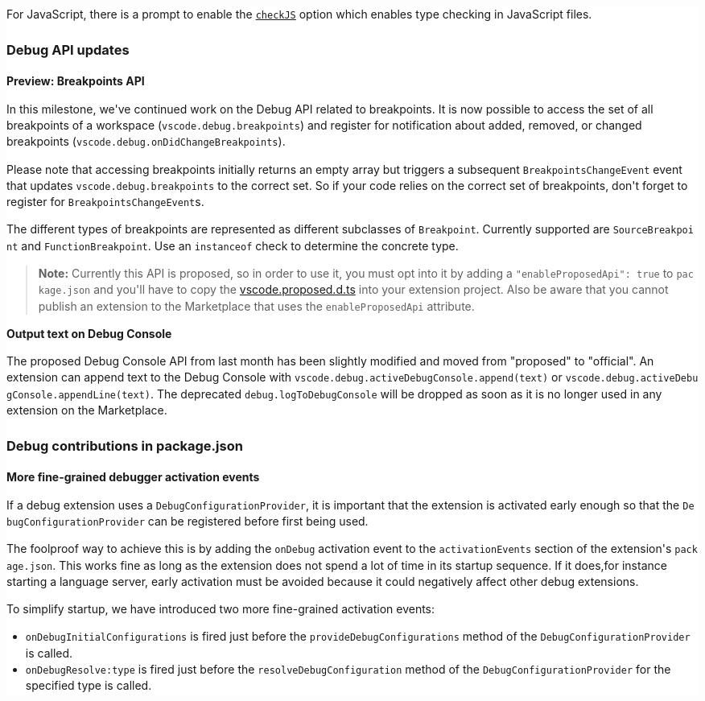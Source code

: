 For JavaScript, there is a prompt to enable the
[`checkJS`](HTTPS://github.com/microsoft/TypeScript/wiki/Type-Checking-JavaScript-Files)
option which enables type checking in JavaScript files.

### Debug API updates

**Preview: Breakpoints API**

In this milestone, we've continued work on the Debug API related to breakpoints.
It is now possible to access the set of all breakpoints of a workspace
(`vscode.debug.breakpoints`) and register for notification about added, removed,
or changed breakpoints (`vscode.debug.onDidChangeBreakpoints`).

Please note that accessing breakpoints initially returns an empty array but
triggers a subsequent `BreakpointsChangeEvent` event that updates
`vscode.debug.breakpoints` to the correct set. So if your code relies on the
correct set of breakpoints, don't forget to register for
`BreakpointsChangeEvent`s.

The different types of breakpoints are represented as different subclasses of
`Breakpoint`. Currently supported are `SourceBreakpoint` and
`FunctionBreakpoint`. Use an `instanceof` check to determine the concrete type.

> **Note:** Currently this API is proposed, so in order to use it, you must opt
> into it by adding a `"enableProposedApi": true` to `package.json` and you'll
> have to copy the
> [vscode.proposed.d.ts](HTTPS://github.com/microsoft/vscode/blob/main/src/vs/vscode.proposed.d.ts)
> into your extension project. Also be aware that you cannot publish an
> extension to the Marketplace that uses the `enableProposedApi` attribute.

**Output text on Debug Console**

The proposed Debug Console API from last month has been slightly modified and
moved from "proposed" to "official". An extension can append text to the Debug
Console with `vscode.debug.activeDebugConsole.append(text)` or
`vscode.debug.activeDebugConsole.appendLine(text)`. The deprecated
`debug.logToDebugConsole` will be dropped as soon as it is no longer used in any
extension on the Marketplace.

### Debug contributions in package.json

**More fine-grained debugger activation events**

If a debug extension uses a `DebugConfigurationProvider`, it is important that
the extension is activated early enough so that the `DebugConfigurationProvider`
can be registered before first being used.

The foolproof way to achieve this is by adding the `onDebug` activation event to
the `activationEvents` section of the extension's `package.json`. This works
fine as long as the extension does not spend a lot of time in its startup
sequence. If it does,for instance starting a language server, early activation
must be avoided because it could negatively affect other debug extensions.

To simplify startup, we have introduced two more fine-grained activation events:

- `onDebugInitialConfigurations` is fired just before the
  `provideDebugConfigurations` method of the `DebugConfigurationProvider` is
  called.
- `onDebugResolve:type` is fired just before the `resolveDebugConfiguration`
  method of the `DebugConfigurationProvider` for the specified type is called.
